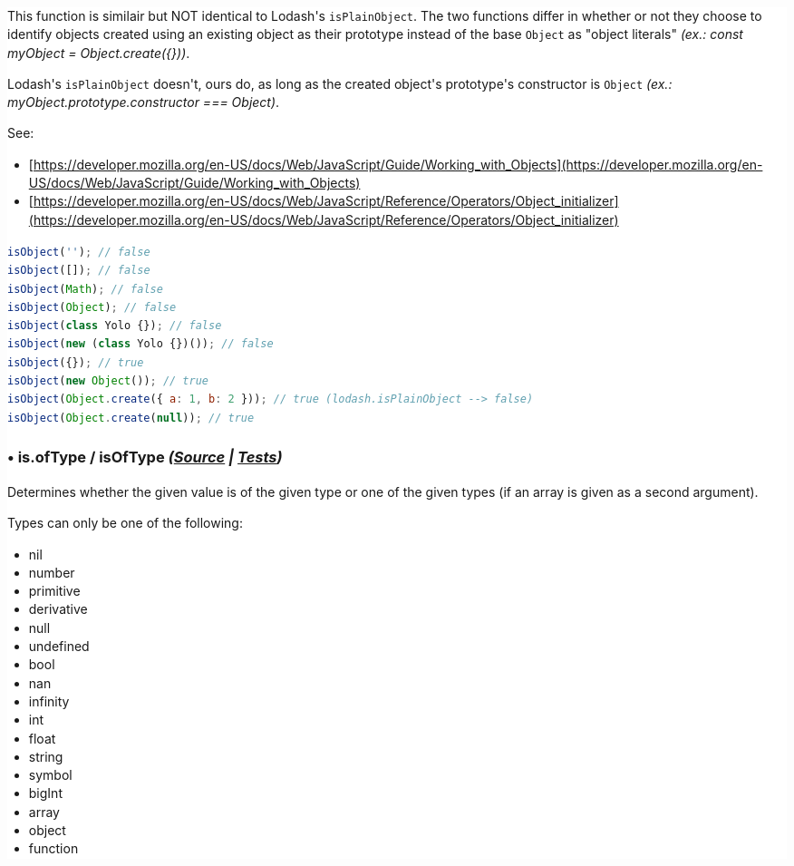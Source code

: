 This function is similair but NOT identical to Lodash's `isPlainObject`.
The two functions differ in whether or not they choose to identify objects
created using an existing object as their prototype instead of the base `Object`
as "object literals" _(ex.: const myObject = Object.create({}))_.

Lodash's `isPlainObject` doesn't, ours do, as long as the created object's prototype's
constructor is `Object` _(ex.: myObject.prototype.constructor === Object)_.

See:

-   [https://developer.mozilla.org/en-US/docs/Web/JavaScript/Guide/Working_with_Objects](https://developer.mozilla.org/en-US/docs/Web/JavaScript/Guide/Working_with_Objects)
-   [https://developer.mozilla.org/en-US/docs/Web/JavaScript/Reference/Operators/Object_initializer](https://developer.mozilla.org/en-US/docs/Web/JavaScript/Reference/Operators/Object_initializer)

```js
isObject(''); // false
isObject([]); // false
isObject(Math); // false
isObject(Object); // false
isObject(class Yolo {}); // false
isObject(new (class Yolo {})()); // false
isObject({}); // true
isObject(new Object()); // true
isObject(Object.create({ a: 1, b: 2 })); // true (lodash.isPlainObject --> false)
isObject(Object.create(null)); // true
```

### • **is.ofType / isOfType** _([Source](https://github.com/VicGUTT/isjs/blob/main/src/isOfType.ts) | [Tests](https://github.com/VicGUTT/isjs/blob/main/tests/is/isOfType.test.ts))_

Determines whether the given value is of the given type or
one of the given types (if an array is given as a second argument).

Types can only be one of the following:

-   nil
-   number
-   primitive
-   derivative
-   null
-   undefined
-   bool
-   nan
-   infinity
-   int
-   float
-   string
-   symbol
-   bigInt
-   array
-   object
-   function
